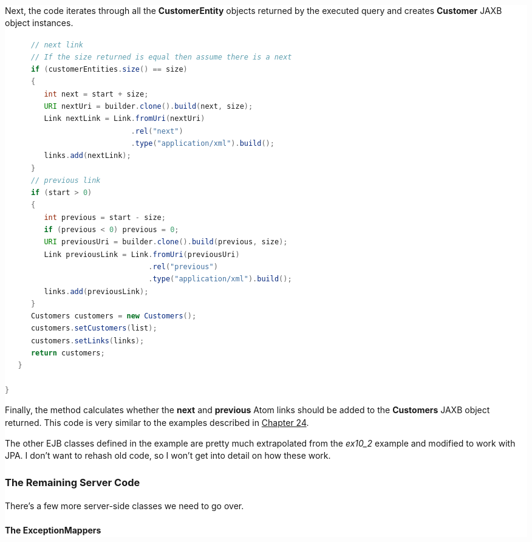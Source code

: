 Next, the code iterates through all the **CustomerEntity** objects returned by the executed query and creates **Customer** JAXB object instances.


```Java
      // next link
      // If the size returned is equal then assume there is a next
      if (customerEntities.size() == size)
      {
         int next = start + size;
         URI nextUri = builder.clone().build(next, size);
         Link nextLink = Link.fromUri(nextUri)
                             .rel("next")
                             .type("application/xml").build();
         links.add(nextLink);
      }
      // previous link
      if (start > 0)
      {
         int previous = start - size;
         if (previous < 0) previous = 0;
         URI previousUri = builder.clone().build(previous, size);
         Link previousLink = Link.fromUri(previousUri)
                                 .rel("previous")
                                 .type("application/xml").build();
         links.add(previousLink);
      }
      Customers customers = new Customers();
      customers.setCustomers(list);
      customers.setLinks(links);
      return customers;
   }

}
```


Finally, the method calculates whether the **next** and **previous** Atom links should be added to the **Customers** JAXB object returned. This code is very similar to the examples described in [Chapter 24](../chapter24/examples_for_chapter_10.md).


The other EJB classes defined in the example are pretty much extrapolated from the *ex10_2* example and modified to work with JPA. I don’t want to rehash old code, so I won’t get into detail on how these work.




### The Remaining Server Code


There’s a few more server-side classes we need to go over.


#### The ExceptionMappers

